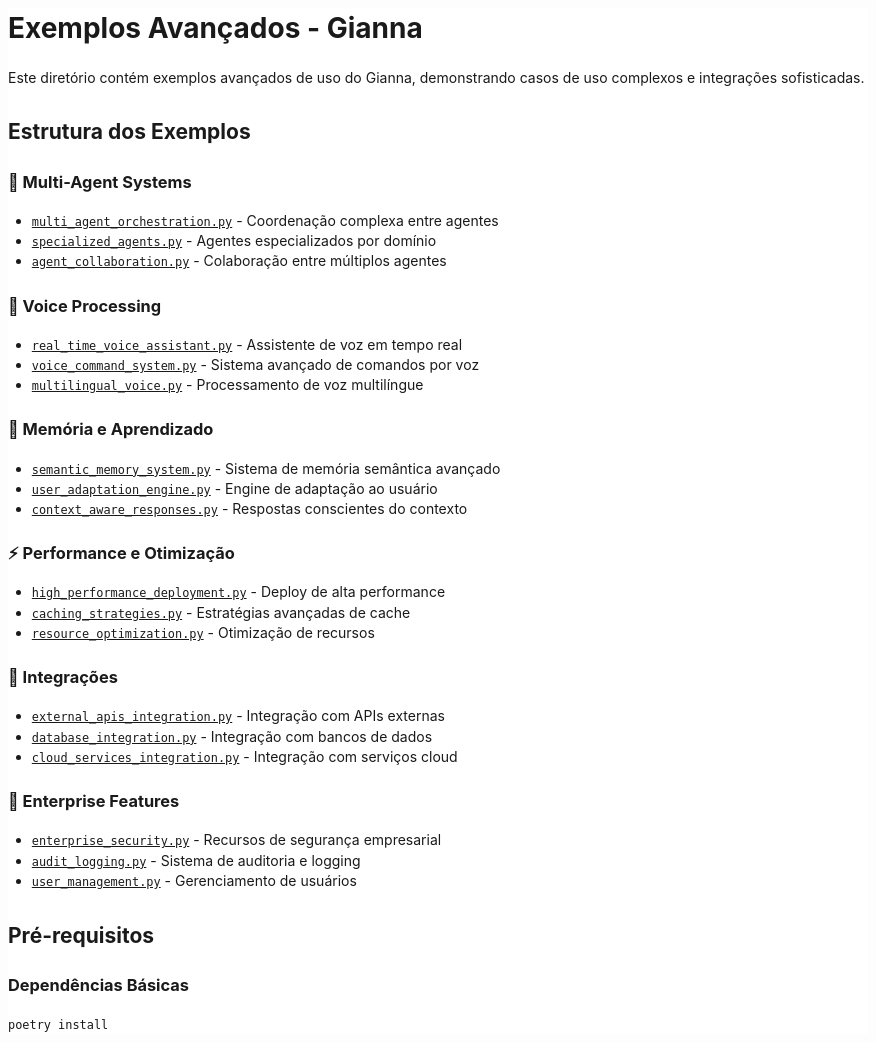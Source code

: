 # Exemplos Avançados - Gianna

Este diretório contém exemplos avançados de uso do Gianna, demonstrando casos de uso complexos e integrações sofisticadas.

## Estrutura dos Exemplos

### 🧠 Multi-Agent Systems
- [`multi_agent_orchestration.py`](./multi_agent_orchestration.py) - Coordenação complexa entre agentes
- [`specialized_agents.py`](./specialized_agents.py) - Agentes especializados por domínio
- [`agent_collaboration.py`](./agent_collaboration.py) - Colaboração entre múltiplos agentes

### 🎤 Voice Processing
- [`real_time_voice_assistant.py`](./real_time_voice_assistant.py) - Assistente de voz em tempo real
- [`voice_command_system.py`](./voice_command_system.py) - Sistema avançado de comandos por voz
- [`multilingual_voice.py`](./multilingual_voice.py) - Processamento de voz multilíngue

### 🧠 Memória e Aprendizado
- [`semantic_memory_system.py`](./semantic_memory_system.py) - Sistema de memória semântica avançado
- [`user_adaptation_engine.py`](./user_adaptation_engine.py) - Engine de adaptação ao usuário
- [`context_aware_responses.py`](./context_aware_responses.py) - Respostas conscientes do contexto

### ⚡ Performance e Otimização
- [`high_performance_deployment.py`](./high_performance_deployment.py) - Deploy de alta performance
- [`caching_strategies.py`](./caching_strategies.py) - Estratégias avançadas de cache
- [`resource_optimization.py`](./resource_optimization.py) - Otimização de recursos

### 🔧 Integrações
- [`external_apis_integration.py`](./external_apis_integration.py) - Integração com APIs externas
- [`database_integration.py`](./database_integration.py) - Integração com bancos de dados
- [`cloud_services_integration.py`](./cloud_services_integration.py) - Integração com serviços cloud

### 🔐 Enterprise Features
- [`enterprise_security.py`](./enterprise_security.py) - Recursos de segurança empresarial
- [`audit_logging.py`](./audit_logging.py) - Sistema de auditoria e logging
- [`user_management.py`](./user_management.py) - Gerenciamento de usuários

## Pré-requisitos

### Dependências Básicas
```bash
poetry install
```
